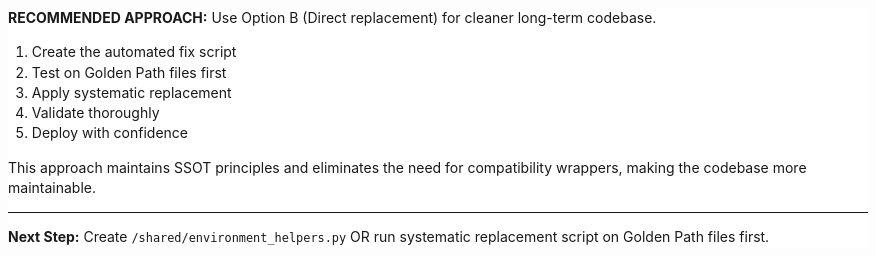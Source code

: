 **RECOMMENDED APPROACH:** Use Option B (Direct replacement) for cleaner long-term codebase.

1. Create the automated fix script
2. Test on Golden Path files first
3. Apply systematic replacement
4. Validate thoroughly  
5. Deploy with confidence

This approach maintains SSOT principles and eliminates the need for compatibility wrappers, making the codebase more maintainable.

---

**Next Step:** Create `/shared/environment_helpers.py` OR run systematic replacement script on Golden Path files first.